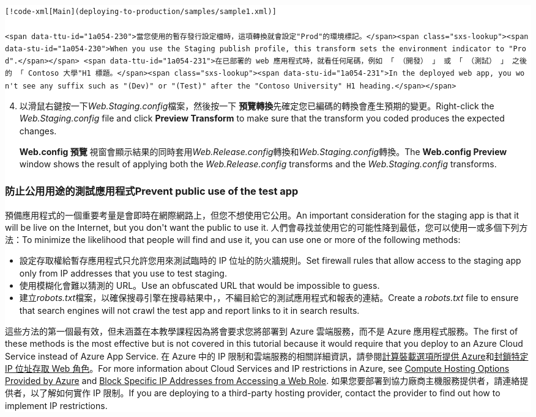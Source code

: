     [!code-xml[Main](deploying-to-production/samples/sample1.xml)]

    <span data-ttu-id="1a054-230">當您使用的暫存發行設定檔時，這項轉換就會設定"Prod"的環境標記。</span><span class="sxs-lookup"><span data-stu-id="1a054-230">When you use the Staging publish profile, this transform sets the environment indicator to "Prod".</span></span> <span data-ttu-id="1a054-231">在已部署的 web 應用程式時，就看任何尾碼，例如 「 （開發） 」 或 「 （測試） 」 之後的 「 Contoso 大學"H1 標題。</span><span class="sxs-lookup"><span data-stu-id="1a054-231">In the deployed web app, you won't see any suffix such as "(Dev)" or "(Test)" after the "Contoso University" H1 heading.</span></span>
4. <span data-ttu-id="1a054-232">以滑鼠右鍵按一下*Web.Staging.config*檔案，然後按一下 **預覽轉換**先確定您已編碼的轉換會產生預期的變更。</span><span class="sxs-lookup"><span data-stu-id="1a054-232">Right-click the *Web.Staging.config* file and click **Preview Transform** to make sure that the transform you coded produces the expected changes.</span></span>

    <span data-ttu-id="1a054-233">**Web.config 預覽** 視窗會顯示結果的同時套用*Web.Release.config*轉換和*Web.Staging.config*轉換。</span><span class="sxs-lookup"><span data-stu-id="1a054-233">The **Web.config Preview** window shows the result of applying both the *Web.Release.config* transforms and the *Web.Staging.config* transforms.</span></span>

### <a name="prevent-public-use-of-the-test-app"></a><span data-ttu-id="1a054-234">防止公用用途的測試應用程式</span><span class="sxs-lookup"><span data-stu-id="1a054-234">Prevent public use of the test app</span></span>

<span data-ttu-id="1a054-235">預備應用程式的一個重要考量是會即時在網際網路上，但您不想使用它公用。</span><span class="sxs-lookup"><span data-stu-id="1a054-235">An important consideration for the staging app is that it will be live on the Internet, but you don't want the public to use it.</span></span> <span data-ttu-id="1a054-236">人們會尋找並使用它的可能性降到最低，您可以使用一或多個下列方法：</span><span class="sxs-lookup"><span data-stu-id="1a054-236">To minimize the likelihood that people will find and use it, you can use one or more of the following methods:</span></span>

- <span data-ttu-id="1a054-237">設定存取權給暫存應用程式只允許您用來測試臨時的 IP 位址的防火牆規則。</span><span class="sxs-lookup"><span data-stu-id="1a054-237">Set firewall rules that allow access to the staging app only from IP addresses that you use to test staging.</span></span>
- <span data-ttu-id="1a054-238">使用模糊化會難以猜測的 URL。</span><span class="sxs-lookup"><span data-stu-id="1a054-238">Use an obfuscated URL that would be impossible to guess.</span></span>
- <span data-ttu-id="1a054-239">建立*robots.txt*檔案，以確保搜尋引擎在搜尋結果中，，不編目給它的測試應用程式和報表的連結。</span><span class="sxs-lookup"><span data-stu-id="1a054-239">Create a *robots.txt* file to ensure that search engines will not crawl the test app and report links to it in search results.</span></span>

<span data-ttu-id="1a054-240">這些方法的第一個最有效，但未涵蓋在本教學課程因為將會要求您將部署到 Azure 雲端服務，而不是 Azure 應用程式服務。</span><span class="sxs-lookup"><span data-stu-id="1a054-240">The first of these methods is the most effective but is not covered in this tutorial because it would require that you deploy to an Azure Cloud Service instead of Azure App Service.</span></span> <span data-ttu-id="1a054-241">在 Azure 中的 IP 限制和雲端服務的相關詳細資訊，請參閱[計算裝載選項所提供 Azure](https://docs.microsoft.com/azure/cloud-services/cloud-services-choose-me)和[封鎖特定 IP 位址存取 Web 角色](https://msdn.microsoft.com/en-us/library/windowsazure/jj154098.aspx)。</span><span class="sxs-lookup"><span data-stu-id="1a054-241">For more information about Cloud Services and IP restrictions in Azure, see [Compute Hosting Options Provided by Azure](https://docs.microsoft.com/azure/cloud-services/cloud-services-choose-me) and [Block Specific IP Addresses from Accessing a Web Role](https://msdn.microsoft.com/en-us/library/windowsazure/jj154098.aspx).</span></span> <span data-ttu-id="1a054-242">如果您要部署到協力廠商主機服務提供者，請連絡提供者，以了解如何實作 IP 限制。</span><span class="sxs-lookup"><span data-stu-id="1a054-242">If you are deploying to a third-party hosting provider, contact the provider to find out how to implement IP restrictions.</span></span>
